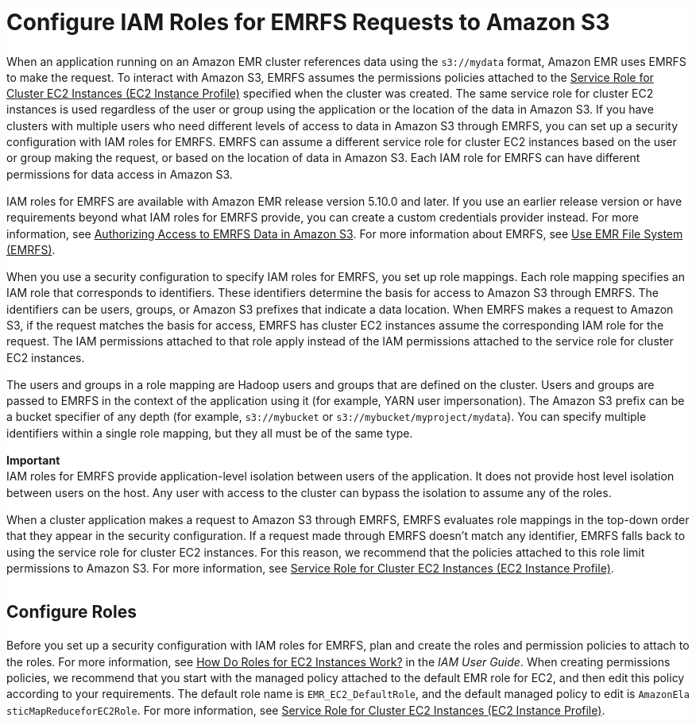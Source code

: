 # Configure IAM Roles for EMRFS Requests to Amazon S3<a name="emr-emrfs-iam-roles"></a>

When an application running on an Amazon EMR cluster references data using the `s3://mydata` format, Amazon EMR uses EMRFS to make the request\. To interact with Amazon S3, EMRFS assumes the permissions policies attached to the [Service Role for Cluster EC2 Instances \(EC2 Instance Profile\)](emr-iam-role-for-ec2.md) specified when the cluster was created\. The same service role for cluster EC2 instances is used regardless of the user or group using the application or the location of the data in Amazon S3\. If you have clusters with multiple users who need different levels of access to data in Amazon S3 through EMRFS, you can set up a security configuration with IAM roles for EMRFS\. EMRFS can assume a different service role for cluster EC2 instances based on the user or group making the request, or based on the location of data in Amazon S3\. Each IAM role for EMRFS can have different permissions for data access in Amazon S3\.

IAM roles for EMRFS are available with Amazon EMR release version 5\.10\.0 and later\. If you use an earlier release version or have requirements beyond what IAM roles for EMRFS provide, you can create a custom credentials provider instead\. For more information, see [Authorizing Access to EMRFS Data in Amazon S3](emr-plan-credentialsprovider.md)\. For more information about EMRFS, see [Use EMR File System \(EMRFS\)](emr-fs.md)\.

When you use a security configuration to specify IAM roles for EMRFS, you set up role mappings\. Each role mapping specifies an IAM role that corresponds to identifiers\. These identifiers determine the basis for access to Amazon S3 through EMRFS\. The identifiers can be users, groups, or Amazon S3 prefixes that indicate a data location\. When EMRFS makes a request to Amazon S3, if the request matches the basis for access, EMRFS has cluster EC2 instances assume the corresponding IAM role for the request\. The IAM permissions attached to that role apply instead of the IAM permissions attached to the service role for cluster EC2 instances\.

The users and groups in a role mapping are Hadoop users and groups that are defined on the cluster\. Users and groups are passed to EMRFS in the context of the application using it \(for example, YARN user impersonation\)\. The Amazon S3 prefix can be a bucket specifier of any depth \(for example, `s3://mybucket` or `s3://mybucket/myproject/mydata`\)\. You can specify multiple identifiers within a single role mapping, but they all must be of the same type\.

**Important**  
IAM roles for EMRFS provide application\-level isolation between users of the application\. It does not provide host level isolation between users on the host\. Any user with access to the cluster can bypass the isolation to assume any of the roles\.

When a cluster application makes a request to Amazon S3 through EMRFS, EMRFS evaluates role mappings in the top\-down order that they appear in the security configuration\. If a request made through EMRFS doesn’t match any identifier, EMRFS falls back to using the service role for cluster EC2 instances\. For this reason, we recommend that the policies attached to this role limit permissions to Amazon S3\. For more information, see [Service Role for Cluster EC2 Instances \(EC2 Instance Profile\)](emr-iam-role-for-ec2.md)\.

## Configure Roles<a name="emr-emrfs-iam-roles-role-configuration"></a>

Before you set up a security configuration with IAM roles for EMRFS, plan and create the roles and permission policies to attach to the roles\. For more information, see [How Do Roles for EC2 Instances Work?](https://docs.aws.amazon.com/IAM/latest/UserGuide/id_roles_use_switch-role-ec2.html) in the *IAM User Guide*\. When creating permissions policies, we recommend that you start with the managed policy attached to the default EMR role for EC2, and then edit this policy according to your requirements\. The default role name is `EMR_EC2_DefaultRole`, and the default managed policy to edit is `AmazonElasticMapReduceforEC2Role`\. For more information, see [Service Role for Cluster EC2 Instances \(EC2 Instance Profile\)](emr-iam-role-for-ec2.md)\.
